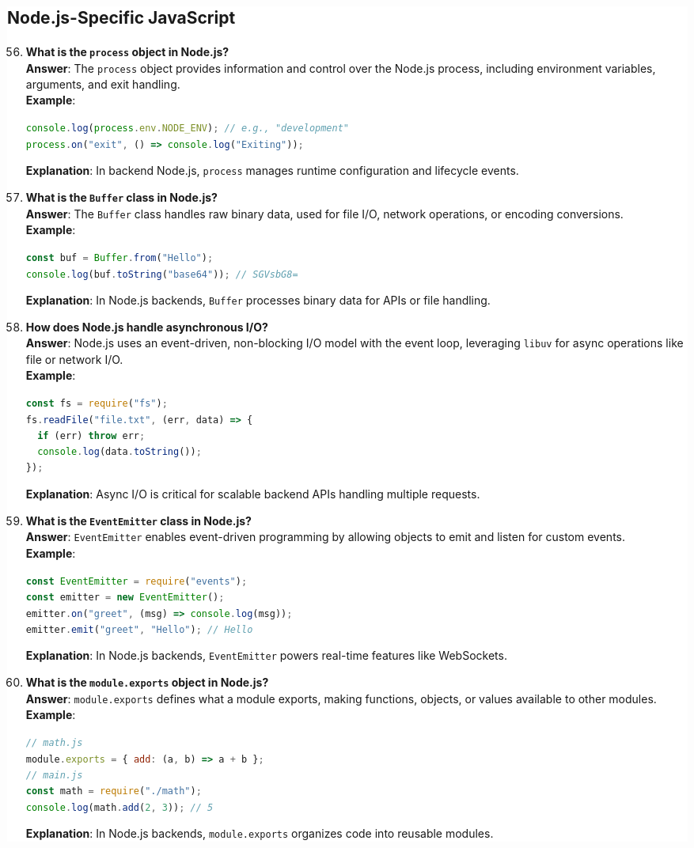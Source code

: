 ## Node.js-Specific JavaScript

56. **What is the `process` object in Node.js?**  
    **Answer**: The `process` object provides information and control over the Node.js process, including environment variables, arguments, and exit handling.  
    **Example**:  
    ```javascript
    console.log(process.env.NODE_ENV); // e.g., "development"
    process.on("exit", () => console.log("Exiting"));
    ```
    **Explanation**: In backend Node.js, `process` manages runtime configuration and lifecycle events.

57. **What is the `Buffer` class in Node.js?**  
    **Answer**: The `Buffer` class handles raw binary data, used for file I/O, network operations, or encoding conversions.  
    **Example**:  
    ```javascript
    const buf = Buffer.from("Hello");
    console.log(buf.toString("base64")); // SGVsbG8=
    ```
    **Explanation**: In Node.js backends, `Buffer` processes binary data for APIs or file handling.

58. **How does Node.js handle asynchronous I/O?**  
    **Answer**: Node.js uses an event-driven, non-blocking I/O model with the event loop, leveraging `libuv` for async operations like file or network I/O.  
    **Example**:  
    ```javascript
    const fs = require("fs");
    fs.readFile("file.txt", (err, data) => {
      if (err) throw err;
      console.log(data.toString());
    });
    ```
    **Explanation**: Async I/O is critical for scalable backend APIs handling multiple requests.

59. **What is the `EventEmitter` class in Node.js?**  
    **Answer**: `EventEmitter` enables event-driven programming by allowing objects to emit and listen for custom events.  
    **Example**:  
    ```javascript
    const EventEmitter = require("events");
    const emitter = new EventEmitter();
    emitter.on("greet", (msg) => console.log(msg));
    emitter.emit("greet", "Hello"); // Hello
    ```
    **Explanation**: In Node.js backends, `EventEmitter` powers real-time features like WebSockets.

60. **What is the `module.exports` object in Node.js?**  
    **Answer**: `module.exports` defines what a module exports, making functions, objects, or values available to other modules.  
    **Example**:  
    ```javascript
    // math.js
    module.exports = { add: (a, b) => a + b };
    // main.js
    const math = require("./math");
    console.log(math.add(2, 3)); // 5
    ```
    **Explanation**: In Node.js backends, `module.exports` organizes code into reusable modules.
